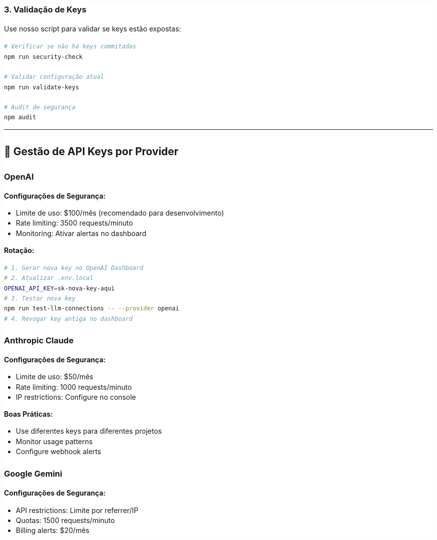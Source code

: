 ### 3. Validação de Keys

Use nosso script para validar se keys estão expostas:

```bash
# Verificar se não há keys commitadas
npm run security-check

# Validar configuração atual
npm run validate-keys

# Audit de segurança
npm audit
```

---

## 🔐 Gestão de API Keys por Provider

### OpenAI
**Configurações de Segurança:**
- Limite de uso: $100/mês (recomendado para desenvolvimento)
- Rate limiting: 3500 requests/minuto
- Monitoring: Ativar alertas no dashboard

**Rotação:**
```bash
# 1. Gerar nova key no OpenAI Dashboard
# 2. Atualizar .env.local
OPENAI_API_KEY=sk-nova-key-aqui
# 3. Testar nova key
npm run test-llm-connections -- --provider openai
# 4. Revogar key antiga no dashboard
```

### Anthropic Claude
**Configurações de Segurança:**
- Limite de uso: $50/mês
- Rate limiting: 1000 requests/minuto
- IP restrictions: Configure no console

**Boas Práticas:**
- Use diferentes keys para diferentes projetos
- Monitor usage patterns
- Configure webhook alerts

### Google Gemini
**Configurações de Segurança:**
- API restrictions: Limite por referrer/IP
- Quotas: 1500 requests/minuto
- Billing alerts: $20/mês
